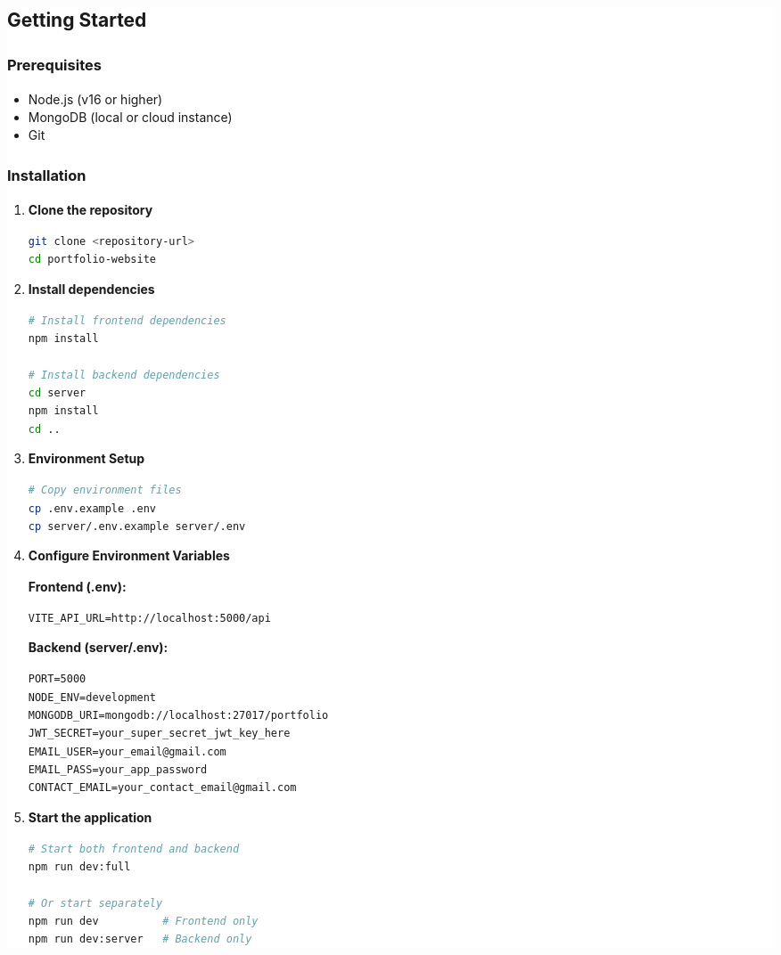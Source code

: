 ## Getting Started

### Prerequisites
- Node.js (v16 or higher)
- MongoDB (local or cloud instance)
- Git

### Installation

1. **Clone the repository**
   ```bash
   git clone <repository-url>
   cd portfolio-website
   ```

2. **Install dependencies**
   ```bash
   # Install frontend dependencies
   npm install
   
   # Install backend dependencies
   cd server
   npm install
   cd ..
   ```

3. **Environment Setup**
   ```bash
   # Copy environment files
   cp .env.example .env
   cp server/.env.example server/.env
   ```

4. **Configure Environment Variables**
   
   **Frontend (.env):**
   ```env
   VITE_API_URL=http://localhost:5000/api
   ```
   
   **Backend (server/.env):**
   ```env
   PORT=5000
   NODE_ENV=development
   MONGODB_URI=mongodb://localhost:27017/portfolio
   JWT_SECRET=your_super_secret_jwt_key_here
   EMAIL_USER=your_email@gmail.com
   EMAIL_PASS=your_app_password
   CONTACT_EMAIL=your_contact_email@gmail.com
   ```

5. **Start the application**
   ```bash
   # Start both frontend and backend
   npm run dev:full
   
   # Or start separately
   npm run dev          # Frontend only
   npm run dev:server   # Backend only
   ```
